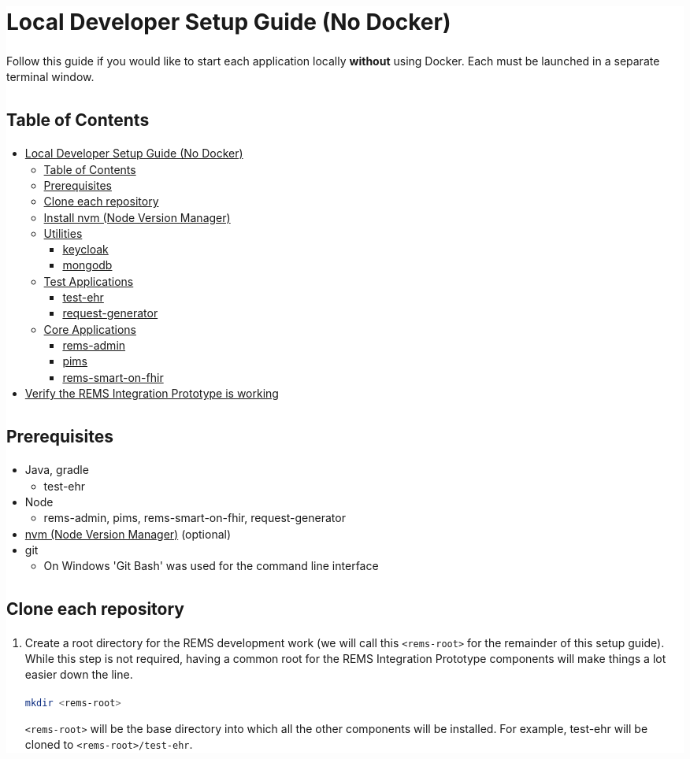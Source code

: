 # Local Developer Setup Guide (No Docker)

Follow this guide if you would like to start each application locally **without** using Docker. Each must be launched in a separate terminal window.

## Table of Contents

- [Local Developer Setup Guide (No Docker)](#local-developer-setup-guide-no-docker)
  - [Table of Contents](#table-of-contents)
  - [Prerequisites](#prerequisites)
  - [Clone each repository](#clone-each-repository)
  - [Install nvm (Node Version Manager)](#install-nvm-node-version-manager)
  - [Utilities](#utilities)
    - [keycloak](#keycloak)
    - [mongodb](#mongodb)
  - [Test Applications](#test-applications)
    - [test-ehr](#test-ehr)
    - [request-generator](#request-generator)
  - [Core Applications](#core-applications)
    - [rems-admin](#rems-admin)
    - [pims](#pims)
    - [rems-smart-on-fhir](#rems-smart-on-fhir)
- [Verify the REMS Integration Prototype is working](#verify-the-rems-integration-prototype-is-working)

## Prerequisites

- Java, gradle
  - test-ehr
- Node
  - rems-admin, pims, rems-smart-on-fhir, request-generator
- [nvm (Node Version Manager)](https://github.com/nvm-sh/nvm) (optional)
- git
  - On Windows 'Git Bash' was used for the command line interface

## Clone each repository

1. Create a root directory for the REMS development work (we will call this `<rems-root>` for the remainder of this setup
   guide). While this step is not required, having a common root for the REMS Integration Prototype components will make things a lot easier
   down the line.

   ```bash
   mkdir <rems-root>
   ```

   `<rems-root>` will be the base directory into which all the other components will be installed. For example, test-ehr will
   be cloned to `<rems-root>/test-ehr`.
